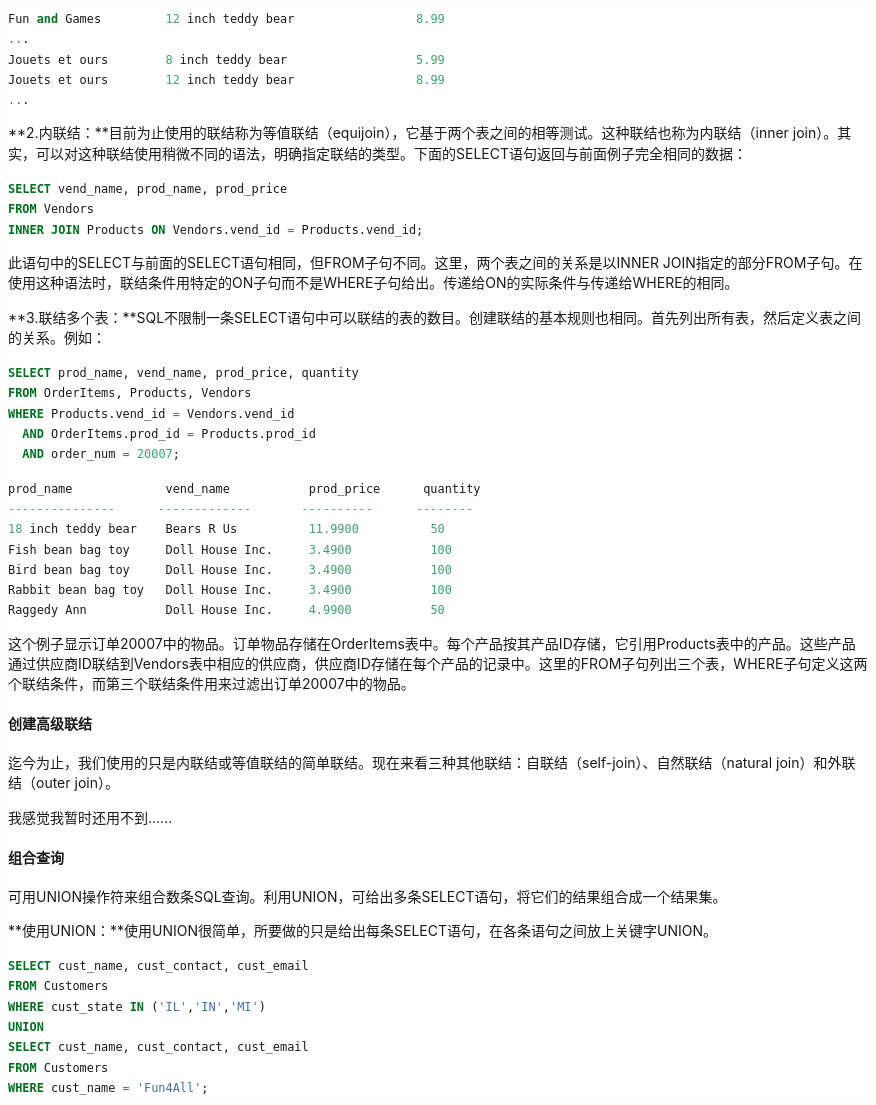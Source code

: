 ```sql
Fun and Games         12 inch teddy bear                 8.99
...
Jouets et ours        8 inch teddy bear                  5.99
Jouets et ours        12 inch teddy bear                 8.99
...
```

**2.内联结：**目前为止使用的联结称为等值联结（equijoin），它基于两个表之间的相等测试。这种联结也称为内联结（inner join）。其实，可以对这种联结使用稍微不同的语法，明确指定联结的类型。下面的SELECT语句返回与前面例子完全相同的数据：

```sql
SELECT vend_name, prod_name, prod_price
FROM Vendors
INNER JOIN Products ON Vendors.vend_id = Products.vend_id;
```

此语句中的SELECT与前面的SELECT语句相同，但FROM子句不同。这里，两个表之间的关系是以INNER JOIN指定的部分FROM子句。在使用这种语法时，联结条件用特定的ON子句而不是WHERE子句给出。传递给ON的实际条件与传递给WHERE的相同。

**3.联结多个表：**SQL不限制一条SELECT语句中可以联结的表的数目。创建联结的基本规则也相同。首先列出所有表，然后定义表之间的关系。例如：

```sql
SELECT prod_name, vend_name, prod_price, quantity
FROM OrderItems, Products, Vendors
WHERE Products.vend_id = Vendors.vend_id
  AND OrderItems.prod_id = Products.prod_id
  AND order_num = 20007;
```

```sql
prod_name             vend_name           prod_price      quantity
---------------      -------------       ----------      --------
18 inch teddy bear    Bears R Us          11.9900          50
Fish bean bag toy     Doll House Inc.     3.4900           100
Bird bean bag toy     Doll House Inc.     3.4900           100
Rabbit bean bag toy   Doll House Inc.     3.4900           100
Raggedy Ann           Doll House Inc.     4.9900           50
```

这个例子显示订单20007中的物品。订单物品存储在OrderItems表中。每个产品按其产品ID存储，它引用Products表中的产品。这些产品通过供应商ID联结到Vendors表中相应的供应商，供应商ID存储在每个产品的记录中。这里的FROM子句列出三个表，WHERE子句定义这两个联结条件，而第三个联结条件用来过滤出订单20007中的物品。

#### 创建高级联结

迄今为止，我们使用的只是内联结或等值联结的简单联结。现在来看三种其他联结：自联结（self-join）、自然联结（natural join）和外联结（outer join）。

我感觉我暂时还用不到......

#### 组合查询

可用UNION操作符来组合数条SQL查询。利用UNION，可给出多条SELECT语句，将它们的结果组合成一个结果集。

**使用UNION：**使用UNION很简单，所要做的只是给出每条SELECT语句，在各条语句之间放上关键字UNION。

```sql
SELECT cust_name, cust_contact, cust_email
FROM Customers
WHERE cust_state IN ('IL','IN','MI')
UNION
SELECT cust_name, cust_contact, cust_email
FROM Customers
WHERE cust_name = 'Fun4All';
```
